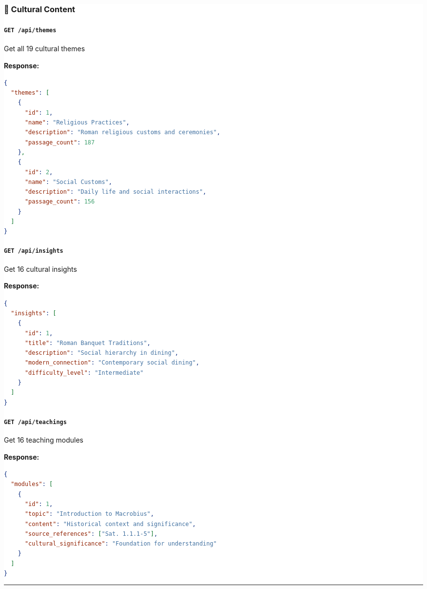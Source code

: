 
### **🎯 Cultural Content**

#### `GET /api/themes`
Get all 19 cultural themes

**Response:**
```json
{
  "themes": [
    {
      "id": 1,
      "name": "Religious Practices",
      "description": "Roman religious customs and ceremonies",
      "passage_count": 187
    },
    {
      "id": 2, 
      "name": "Social Customs",
      "description": "Daily life and social interactions",
      "passage_count": 156
    }
  ]
}
```

#### `GET /api/insights`
Get 16 cultural insights

**Response:**
```json
{
  "insights": [
    {
      "id": 1,
      "title": "Roman Banquet Traditions",
      "description": "Social hierarchy in dining",
      "modern_connection": "Contemporary social dining",
      "difficulty_level": "Intermediate"
    }
  ]
}
```

#### `GET /api/teachings`
Get 16 teaching modules

**Response:**
```json
{
  "modules": [
    {
      "id": 1,
      "topic": "Introduction to Macrobius",
      "content": "Historical context and significance",
      "source_references": ["Sat. 1.1.1-5"],
      "cultural_significance": "Foundation for understanding"
    }
  ]
}
```

---